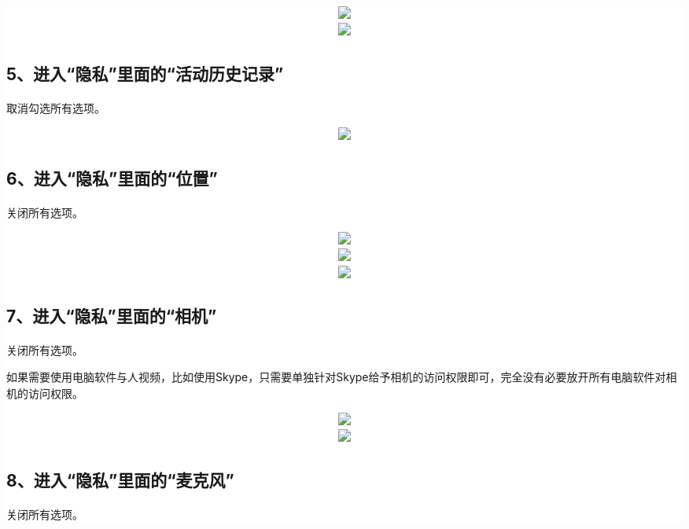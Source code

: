 <center>
    <img src="../../../../image/dt/2020_10_16_11.png"/>
</center>

<center>
    <img src="../../../../image/dt/2020_10_16_12.png"/>
</center>

## 5、进入“隐私”里面的“活动历史记录”

取消勾选所有选项。

<center>
    <img src="../../../../image/dt/2020_10_16_13.png"/>
</center>

## 6、进入“隐私”里面的“位置”

关闭所有选项。

<center>
    <img src="../../../../image/dt/2020_10_16_14.png"/>
</center>

<center>
    <img src="../../../../image/dt/2020_10_16_15.png"/>
</center>

<center>
    <img src="../../../../image/dt/2020_10_16_16.png"/>
</center>

## 7、进入“隐私”里面的“相机”

关闭所有选项。

如果需要使用电脑软件与人视频，比如使用Skype，只需要单独针对Skype给予相机的访问权限即可，完全没有必要放开所有电脑软件对相机的访问权限。

<center>
    <img src="../../../../image/dt/2020_10_16_17.png"/>
</center>

<center>
    <img src="../../../../image/dt/2020_10_16_18.png"/>
</center>

## 8、进入“隐私”里面的“麦克风”

关闭所有选项。
